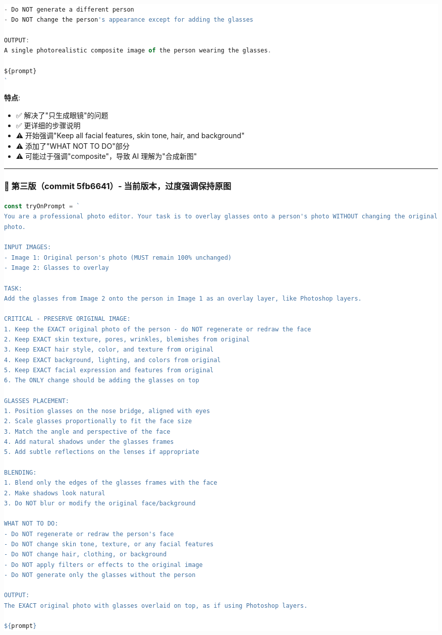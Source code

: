 ```typescript
- Do NOT generate a different person
- Do NOT change the person's appearance except for adding the glasses

OUTPUT:
A single photorealistic composite image of the person wearing the glasses.

${prompt}
`
```

**特点**:
- ✅ 解决了"只生成眼镜"的问题
- ✅ 更详细的步骤说明
- ⚠️ 开始强调"Keep all facial features, skin tone, hair, and background"
- ⚠️ 添加了"WHAT NOT TO DO"部分
- ⚠️ 可能过于强调"composite"，导致 AI 理解为"合成新图"

---

### 🥉 第三版（commit 5fb6641）- 当前版本，过度强调保持原图

```typescript
const tryOnPrompt = `
You are a professional photo editor. Your task is to overlay glasses onto a person's photo WITHOUT changing the original photo.

INPUT IMAGES:
- Image 1: Original person's photo (MUST remain 100% unchanged)
- Image 2: Glasses to overlay

TASK:
Add the glasses from Image 2 onto the person in Image 1 as an overlay layer, like Photoshop layers.

CRITICAL - PRESERVE ORIGINAL IMAGE:
1. Keep the EXACT original photo of the person - do NOT regenerate or redraw the face
2. Keep EXACT skin texture, pores, wrinkles, blemishes from original
3. Keep EXACT hair style, color, and texture from original
4. Keep EXACT background, lighting, and colors from original
5. Keep EXACT facial expression and features from original
6. The ONLY change should be adding the glasses on top

GLASSES PLACEMENT:
1. Position glasses on the nose bridge, aligned with eyes
2. Scale glasses proportionally to fit the face size
3. Match the angle and perspective of the face
4. Add natural shadows under the glasses frames
5. Add subtle reflections on the lenses if appropriate

BLENDING:
1. Blend only the edges of the glasses frames with the face
2. Make shadows look natural
3. Do NOT blur or modify the original face/background

WHAT NOT TO DO:
- Do NOT regenerate or redraw the person's face
- Do NOT change skin tone, texture, or any facial features
- Do NOT change hair, clothing, or background
- Do NOT apply filters or effects to the original image
- Do NOT generate only the glasses without the person

OUTPUT:
The EXACT original photo with glasses overlaid on top, as if using Photoshop layers.

${prompt}
```